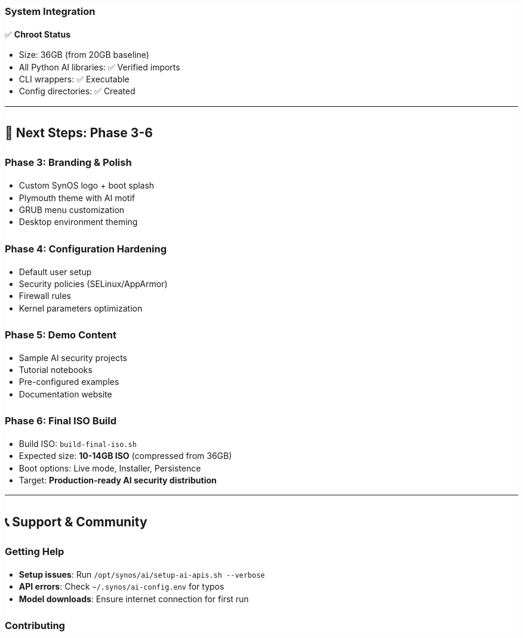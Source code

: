 ### System Integration

✅ **Chroot Status**

-   Size: 36GB (from 20GB baseline)
-   All Python AI libraries: ✅ Verified imports
-   CLI wrappers: ✅ Executable
-   Config directories: ✅ Created

---

## 🚀 Next Steps: Phase 3-6

### Phase 3: Branding & Polish

-   Custom SynOS logo + boot splash
-   Plymouth theme with AI motif
-   GRUB menu customization
-   Desktop environment theming

### Phase 4: Configuration Hardening

-   Default user setup
-   Security policies (SELinux/AppArmor)
-   Firewall rules
-   Kernel parameters optimization

### Phase 5: Demo Content

-   Sample AI security projects
-   Tutorial notebooks
-   Pre-configured examples
-   Documentation website

### Phase 6: Final ISO Build

-   Build ISO: `build-final-iso.sh`
-   Expected size: **10-14GB ISO** (compressed from 36GB)
-   Boot options: Live mode, Installer, Persistence
-   Target: **Production-ready AI security distribution**

---

## 📞 Support & Community

### Getting Help

-   **Setup issues**: Run `/opt/synos/ai/setup-ai-apis.sh --verbose`
-   **API errors**: Check `~/.synos/ai-config.env` for typos
-   **Model downloads**: Ensure internet connection for first run

### Contributing
